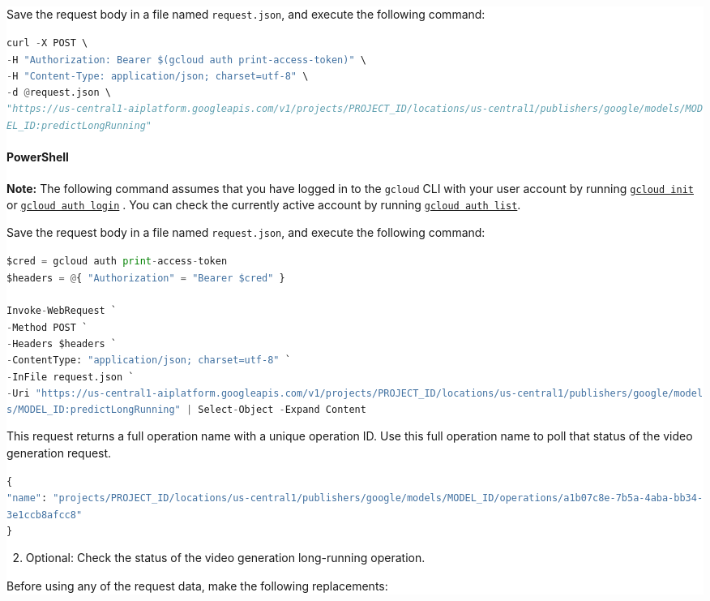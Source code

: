  Save the request body in a file named `request.json`,
 and execute the following command:

 ```python
 curl -X POST \ 
 -H "Authorization: Bearer $(gcloud auth print-access-token)" \ 
 -H "Content-Type: application/json; charset=utf-8" \ 
 -d @request.json \ 
 "https://us-central1-aiplatform.googleapis.com/v1/projects/PROJECT_ID/locations/us-central1/publishers/google/models/MODEL_ID:predictLongRunning"
 ```

 #### PowerShell

 **Note:**
 The following command assumes that you have logged in to
 the `gcloud` CLI with your user account by running
 [`gcloud init`](https://cloud.google.com/sdk/gcloud/reference/init)
 or
 [`gcloud auth login`](https://cloud.google.com/sdk/gcloud/reference/auth/login)
 .
 You can check the currently active account by running
 [`gcloud auth list`](https://cloud.google.com/sdk/gcloud/reference/auth/list).

 Save the request body in a file named `request.json`,
 and execute the following command:

 ```python
 $cred = gcloud auth print-access-token 
 $headers = @{ "Authorization" = "Bearer $cred" } 
 
 Invoke-WebRequest ` 
 -Method POST ` 
 -Headers $headers ` 
 -ContentType: "application/json; charset=utf-8" ` 
 -InFile request.json ` 
 -Uri "https://us-central1-aiplatform.googleapis.com/v1/projects/PROJECT_ID/locations/us-central1/publishers/google/models/MODEL_ID:predictLongRunning" | Select-Object -Expand Content
 ```

 This request returns a full operation name with a unique operation ID. Use this full operation
 name to poll that status of the video generation request.

 ```python
 {
 "name": "projects/PROJECT_ID/locations/us-central1/publishers/google/models/MODEL_ID/operations/a1b07c8e-7b5a-4aba-bb34-3e1ccb8afcc8"
 }

 ```
2. Optional: Check the status of the video generation long-running
 operation.

 Before using any of the request data,
 make the following replacements:
